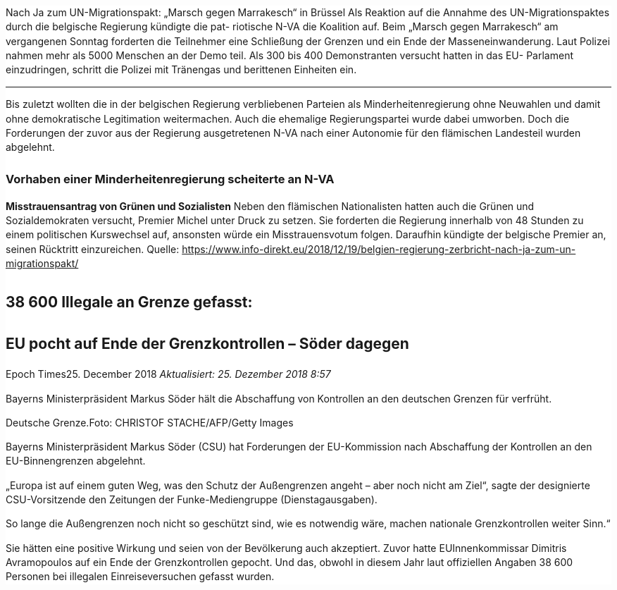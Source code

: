  Nach Ja zum UN-Migrationspakt: „Marsch gegen Marrakesch“ in Brüssel
 Als Reaktion auf die Annahme des UN-Migrationspaktes durch die belgische Regierung kündigte die pat- riotische N-VA die Koalition auf. Beim „Marsch gegen Marrakesch“ am vergangenen Sonntag forderten die Teilnehmer eine Schließung der Grenzen und ein Ende der Masseneinwanderung. Laut Polizei nahmen mehr als 5000 Menschen an der Demo teil. Als 300 bis 400 Demonstranten versucht hatten in das EU- Parlament einzudringen, schritt die Polizei mit Tränengas und berittenen Einheiten ein.


-----

Bis zuletzt wollten die in der belgischen Regierung verbliebenen Parteien als Minderheitenregierung ohne
Neuwahlen und damit ohne demokratische Legitimation weitermachen. Auch die ehemalige Regierungspartei wurde dabei umworben. Doch die Forderungen der zuvor aus der Regierung ausgetretenen N-VA
nach einer Autonomie für den flämischen Landesteil wurden abgelehnt.


### Vorhaben einer Minderheitenregierung scheiterte an N-VA


**Misstrauensantrag von Grünen und Sozialisten**
Neben den flämischen Nationalisten hatten auch die Grünen und Sozialdemokraten versucht, Premier
Michel unter Druck zu setzen. Sie forderten die Regierung innerhalb von 48 Stunden zu einem politischen Kurswechsel auf, ansonsten würde ein Misstrauensvotum folgen. Daraufhin kündigte der belgische
Premier an, seinen Rücktritt einzureichen.
Quelle: https://www.info-direkt.eu/2018/12/19/belgien-regierung-zerbricht-nach-ja-zum-un-migrationspakt/


## 38 600 Illegale an Grenze gefasst:


## EU pocht auf Ende der Grenzkontrollen – Söder dagegen

Epoch Times25. December 2018 _Aktualisiert: 25. Dezember 2018 8:57_

Bayerns Ministerpräsident Markus Söder hält die Abschaffung von Kontrollen an den deutschen Grenzen
für verfrüht.


Deutsche Grenze.Foto: CHRISTOF STACHE/AFP/Getty Images


Bayerns Ministerpräsident Markus Söder (CSU) hat Forderungen der EU-Kommission nach Abschaffung
der Kontrollen an den EU-Binnengrenzen abgelehnt.

„Europa ist auf einem guten Weg, was den Schutz der Außengrenzen angeht – aber noch nicht am Ziel“,
sagte der designierte CSU-Vorsitzende den Zeitungen der Funke-Mediengruppe (Dienstagausgaben).

So lange die Außengrenzen noch nicht so geschützt sind, wie es notwendig wäre, machen nationale
Grenzkontrollen weiter Sinn.“

Sie hätten eine positive Wirkung und seien von der Bevölkerung auch akzeptiert. Zuvor hatte EUInnenkommissar Dimitris Avramopoulos auf ein Ende der Grenzkontrollen gepocht. Und das, obwohl in
diesem Jahr laut offiziellen Angaben 38 600 Personen bei illegalen Einreiseversuchen gefasst wurden.
